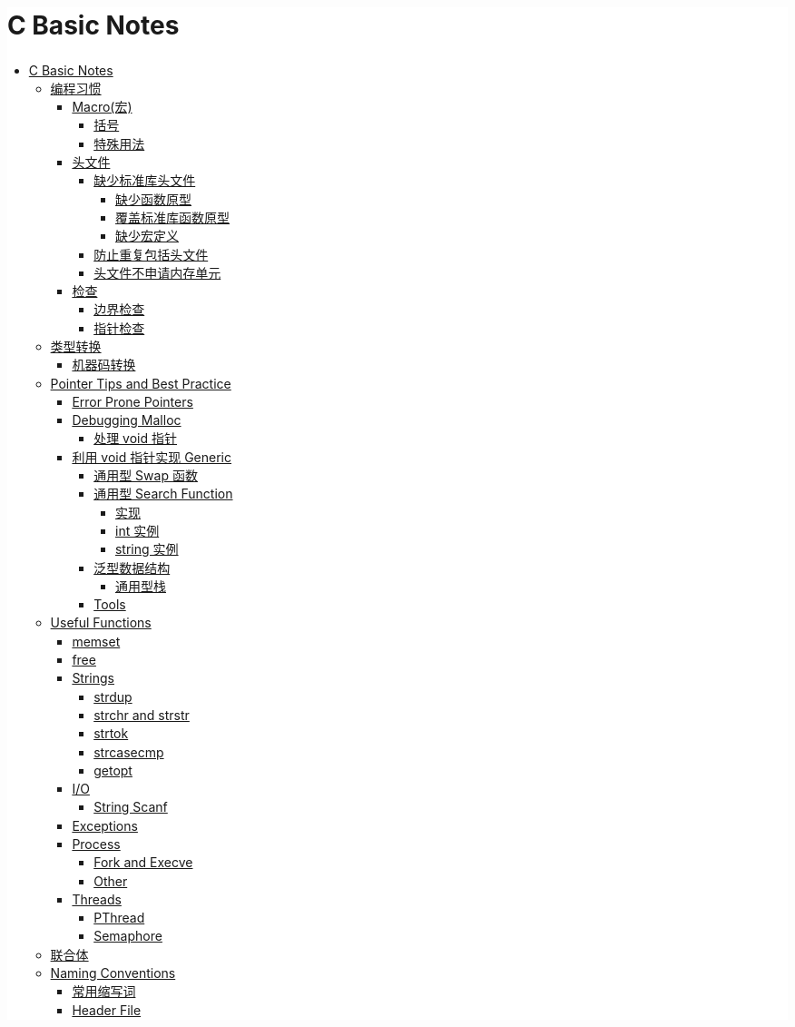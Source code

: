 # C Basic Notes



- [C Basic Notes](#c-basic-notes)
  - [编程习惯](#编程习惯)
    - [Macro(宏)](#macro宏)
      - [括号](#括号)
      - [特殊用法](#特殊用法)
    - [头文件](#头文件)
      - [缺少标准库头文件](#缺少标准库头文件)
        - [缺少函数原型](#缺少函数原型)
        - [覆盖标准库函数原型](#覆盖标准库函数原型)
        - [缺少宏定义](#缺少宏定义)
      - [防止重复包括头文件](#防止重复包括头文件)
      - [头文件不申请内存单元](#头文件不申请内存单元)
    - [检查](#检查)
      - [边界检查](#边界检查)
      - [指针检查](#指针检查)
  - [类型转换](#类型转换)
    - [机器码转换](#机器码转换)
  - [Pointer Tips and Best Practice](#pointer-tips-and-best-practice)
    - [Error Prone Pointers](#error-prone-pointers)
    - [Debugging Malloc](#debugging-malloc)
      - [处理 void 指针](#处理-void-指针)
    - [利用 void 指针实现 Generic](#利用-void-指针实现-generic)
      - [通用型 Swap 函数](#通用型-swap-函数)
      - [通用型 Search Function](#通用型-search-function)
        - [实现](#实现)
        - [int 实例](#int-实例)
        - [string 实例](#string-实例)
      - [泛型数据结构](#泛型数据结构)
        - [通用型栈](#通用型栈)
      - [Tools](#tools)
  - [Useful Functions](#useful-functions)
    - [memset](#memset)
    - [free](#free)
    - [Strings](#strings)
      - [strdup](#strdup)
      - [strchr and strstr](#strchr-and-strstr)
      - [strtok](#strtok)
      - [strcasecmp](#strcasecmp)
      - [getopt](#getopt)
    - [I/O](#io)
      - [String Scanf](#string-scanf)
    - [Exceptions](#exceptions)
    - [Process](#process)
      - [Fork and Execve](#fork-and-execve)
      - [Other](#other)
    - [Threads](#threads)
      - [PThread](#pthread)
      - [Semaphore](#semaphore)
  - [联合体](#联合体)
  - [Naming Conventions](#naming-conventions)
    - [常用缩写词](#常用缩写词)
    - [Header File](#header-file)
